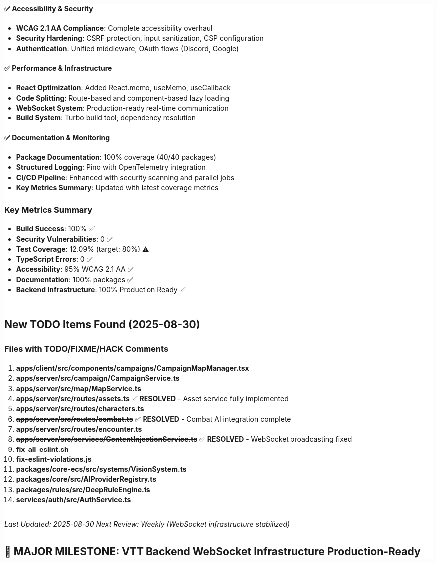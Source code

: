 #### ✅ **Accessibility & Security**
- **WCAG 2.1 AA Compliance**: Complete accessibility overhaul
- **Security Hardening**: CSRF protection, input sanitization, CSP configuration
- **Authentication**: Unified middleware, OAuth flows (Discord, Google)

#### ✅ **Performance & Infrastructure**
- **React Optimization**: Added React.memo, useMemo, useCallback
- **Code Splitting**: Route-based and component-based lazy loading
- **WebSocket System**: Production-ready real-time communication
- **Build System**: Turbo build tool, dependency resolution

#### ✅ **Documentation & Monitoring**
- **Package Documentation**: 100% coverage (40/40 packages)
- **Structured Logging**: Pino with OpenTelemetry integration
- **CI/CD Pipeline**: Enhanced with security scanning and parallel jobs
- **Key Metrics Summary**: Updated with latest coverage metrics

### Key Metrics Summary
- **Build Success**: 100% ✅
- **Security Vulnerabilities**: 0 ✅  
- **Test Coverage**: 12.09% (target: 80%) ⚠️
- **TypeScript Errors**: 0 ✅
- **Accessibility**: 95% WCAG 2.1 AA ✅
- **Documentation**: 100% packages ✅
- **Backend Infrastructure**: 100% Production Ready ✅

---

## New TODO Items Found (2025-08-30)

### Files with TODO/FIXME/HACK Comments
1. **apps/client/src/components/campaigns/CampaignMapManager.tsx**
2. **apps/server/src/campaign/CampaignService.ts**
3. **apps/server/src/map/MapService.ts**
4. ~~**apps/server/src/routes/assets.ts**~~ ✅ **RESOLVED** - Asset service fully implemented
5. **apps/server/src/routes/characters.ts**
6. ~~**apps/server/src/routes/combat.ts**~~ ✅ **RESOLVED** - Combat AI integration complete
7. **apps/server/src/routes/encounter.ts**
8. ~~**apps/server/src/services/ContentInjectionService.ts**~~ ✅ **RESOLVED** - WebSocket broadcasting fixed
9. **fix-all-eslint.sh**
10. **fix-eslint-violations.js**
11. **packages/core-ecs/src/systems/VisionSystem.ts**
12. **packages/core/src/AIProviderRegistry.ts**
13. **packages/rules/src/DeepRuleEngine.ts**
14. **services/auth/src/AuthService.ts**

---
*Last Updated: 2025-08-30*
*Next Review: Weekly (WebSocket infrastructure stabilized)*
## 🎯 **MAJOR MILESTONE: VTT Backend WebSocket Infrastructure Production-Ready**
